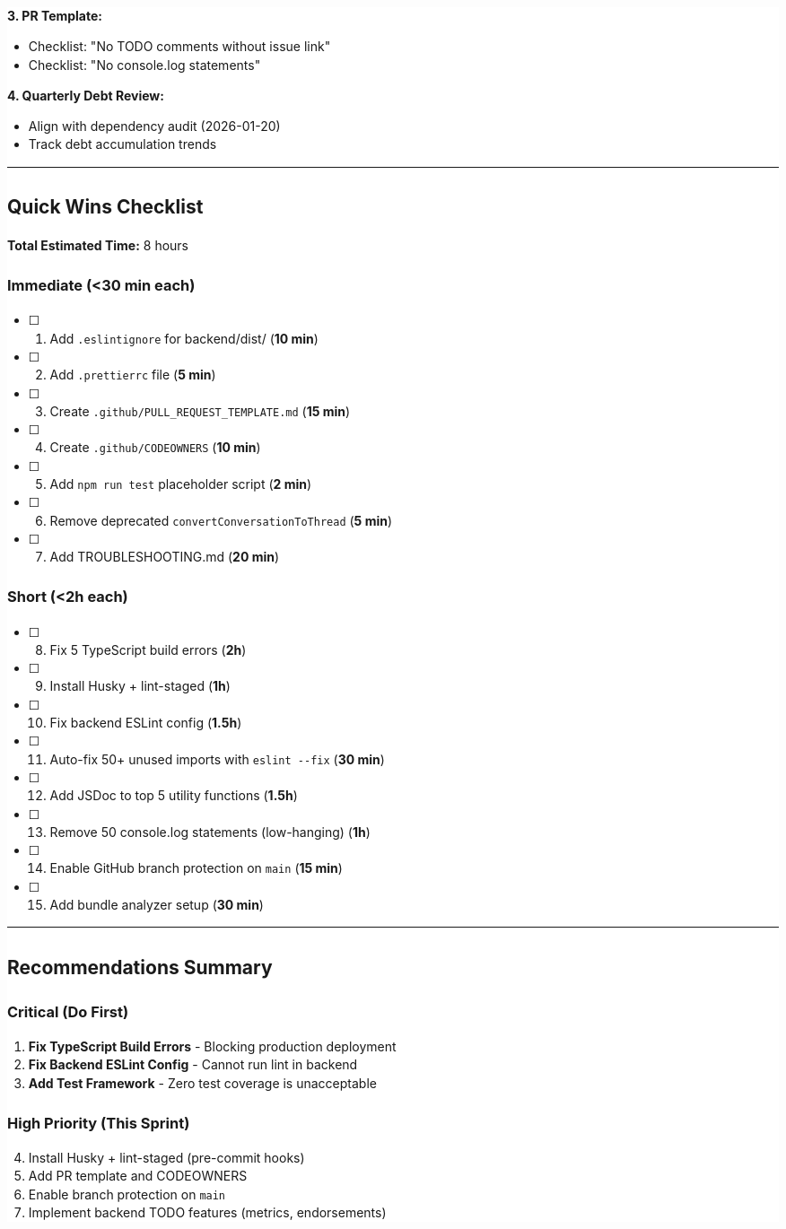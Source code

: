 **3. PR Template:**
- Checklist: "No TODO comments without issue link"
- Checklist: "No console.log statements"

**4. Quarterly Debt Review:**
- Align with dependency audit (2026-01-20)
- Track debt accumulation trends

---

## Quick Wins Checklist

**Total Estimated Time:** 8 hours

### Immediate (<30 min each)

- [ ] 1. Add `.eslintignore` for backend/dist/ (**10 min**)
- [ ] 2. Add `.prettierrc` file (**5 min**)
- [ ] 3. Create `.github/PULL_REQUEST_TEMPLATE.md` (**15 min**)
- [ ] 4. Create `.github/CODEOWNERS` (**10 min**)
- [ ] 5. Add `npm run test` placeholder script (**2 min**)
- [ ] 6. Remove deprecated `convertConversationToThread` (**5 min**)
- [ ] 7. Add TROUBLESHOOTING.md (**20 min**)

### Short (<2h each)

- [ ] 8. Fix 5 TypeScript build errors (**2h**)
- [ ] 9. Install Husky + lint-staged (**1h**)
- [ ] 10. Fix backend ESLint config (**1.5h**)
- [ ] 11. Auto-fix 50+ unused imports with `eslint --fix` (**30 min**)
- [ ] 12. Add JSDoc to top 5 utility functions (**1.5h**)
- [ ] 13. Remove 50 console.log statements (low-hanging) (**1h**)
- [ ] 14. Enable GitHub branch protection on `main` (**15 min**)
- [ ] 15. Add bundle analyzer setup (**30 min**)

---

## Recommendations Summary

### Critical (Do First)

1. **Fix TypeScript Build Errors** - Blocking production deployment
2. **Fix Backend ESLint Config** - Cannot run lint in backend
3. **Add Test Framework** - Zero test coverage is unacceptable

### High Priority (This Sprint)

4. Install Husky + lint-staged (pre-commit hooks)
5. Add PR template and CODEOWNERS
6. Enable branch protection on `main`
7. Implement backend TODO features (metrics, endorsements)
